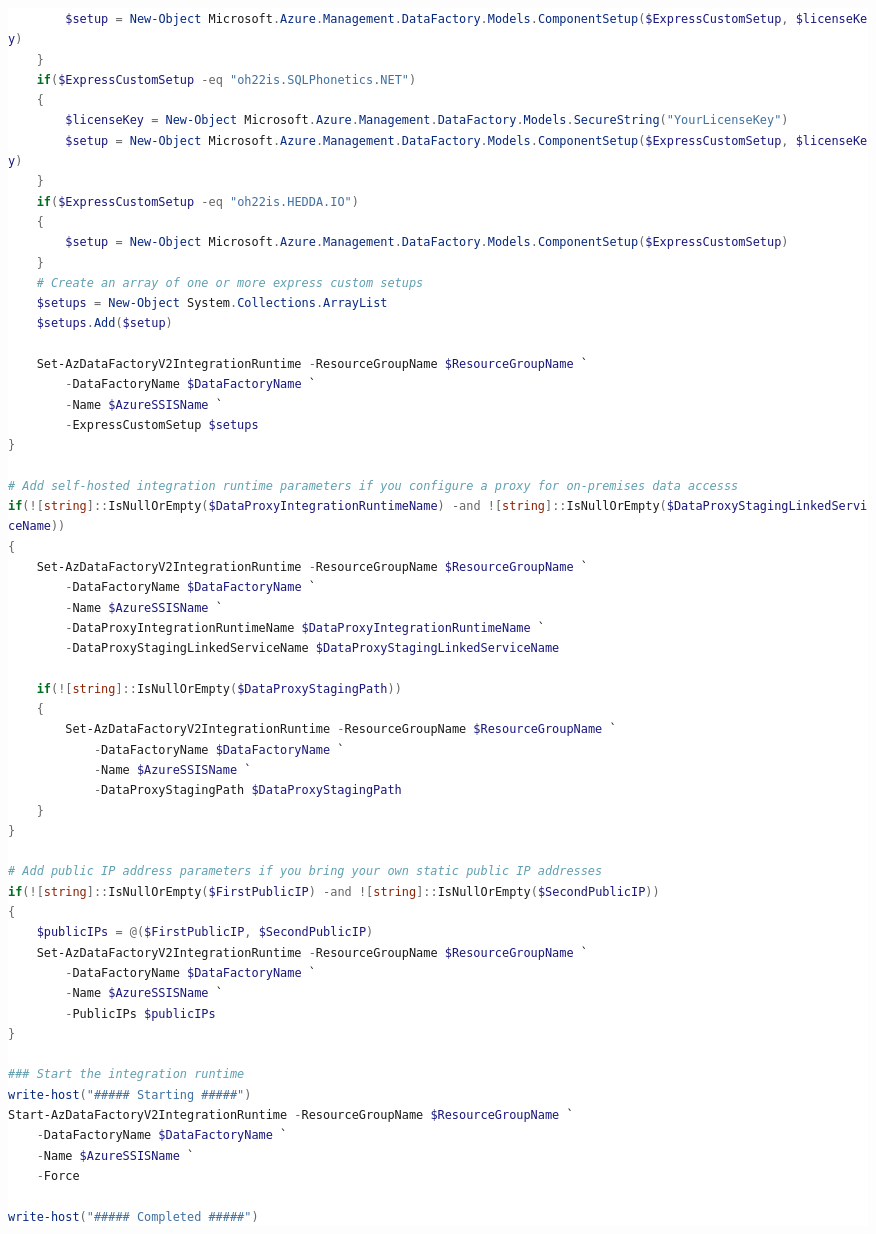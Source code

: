 ```powershell
        $setup = New-Object Microsoft.Azure.Management.DataFactory.Models.ComponentSetup($ExpressCustomSetup, $licenseKey)
    }
    if($ExpressCustomSetup -eq "oh22is.SQLPhonetics.NET")
    {
        $licenseKey = New-Object Microsoft.Azure.Management.DataFactory.Models.SecureString("YourLicenseKey")
        $setup = New-Object Microsoft.Azure.Management.DataFactory.Models.ComponentSetup($ExpressCustomSetup, $licenseKey)
    }
    if($ExpressCustomSetup -eq "oh22is.HEDDA.IO")
    {
        $setup = New-Object Microsoft.Azure.Management.DataFactory.Models.ComponentSetup($ExpressCustomSetup)
    }
    # Create an array of one or more express custom setups
    $setups = New-Object System.Collections.ArrayList
    $setups.Add($setup)

    Set-AzDataFactoryV2IntegrationRuntime -ResourceGroupName $ResourceGroupName `
        -DataFactoryName $DataFactoryName `
        -Name $AzureSSISName `
        -ExpressCustomSetup $setups
}

# Add self-hosted integration runtime parameters if you configure a proxy for on-premises data accesss
if(![string]::IsNullOrEmpty($DataProxyIntegrationRuntimeName) -and ![string]::IsNullOrEmpty($DataProxyStagingLinkedServiceName))
{
    Set-AzDataFactoryV2IntegrationRuntime -ResourceGroupName $ResourceGroupName `
        -DataFactoryName $DataFactoryName `
        -Name $AzureSSISName `
        -DataProxyIntegrationRuntimeName $DataProxyIntegrationRuntimeName `
        -DataProxyStagingLinkedServiceName $DataProxyStagingLinkedServiceName

    if(![string]::IsNullOrEmpty($DataProxyStagingPath))
    {
        Set-AzDataFactoryV2IntegrationRuntime -ResourceGroupName $ResourceGroupName `
            -DataFactoryName $DataFactoryName `
            -Name $AzureSSISName `
            -DataProxyStagingPath $DataProxyStagingPath
    }
}

# Add public IP address parameters if you bring your own static public IP addresses
if(![string]::IsNullOrEmpty($FirstPublicIP) -and ![string]::IsNullOrEmpty($SecondPublicIP))
{
    $publicIPs = @($FirstPublicIP, $SecondPublicIP)
    Set-AzDataFactoryV2IntegrationRuntime -ResourceGroupName $ResourceGroupName `
        -DataFactoryName $DataFactoryName `
        -Name $AzureSSISName `
        -PublicIPs $publicIPs
}

### Start the integration runtime
write-host("##### Starting #####")
Start-AzDataFactoryV2IntegrationRuntime -ResourceGroupName $ResourceGroupName `
    -DataFactoryName $DataFactoryName `
    -Name $AzureSSISName `
    -Force

write-host("##### Completed #####")
```